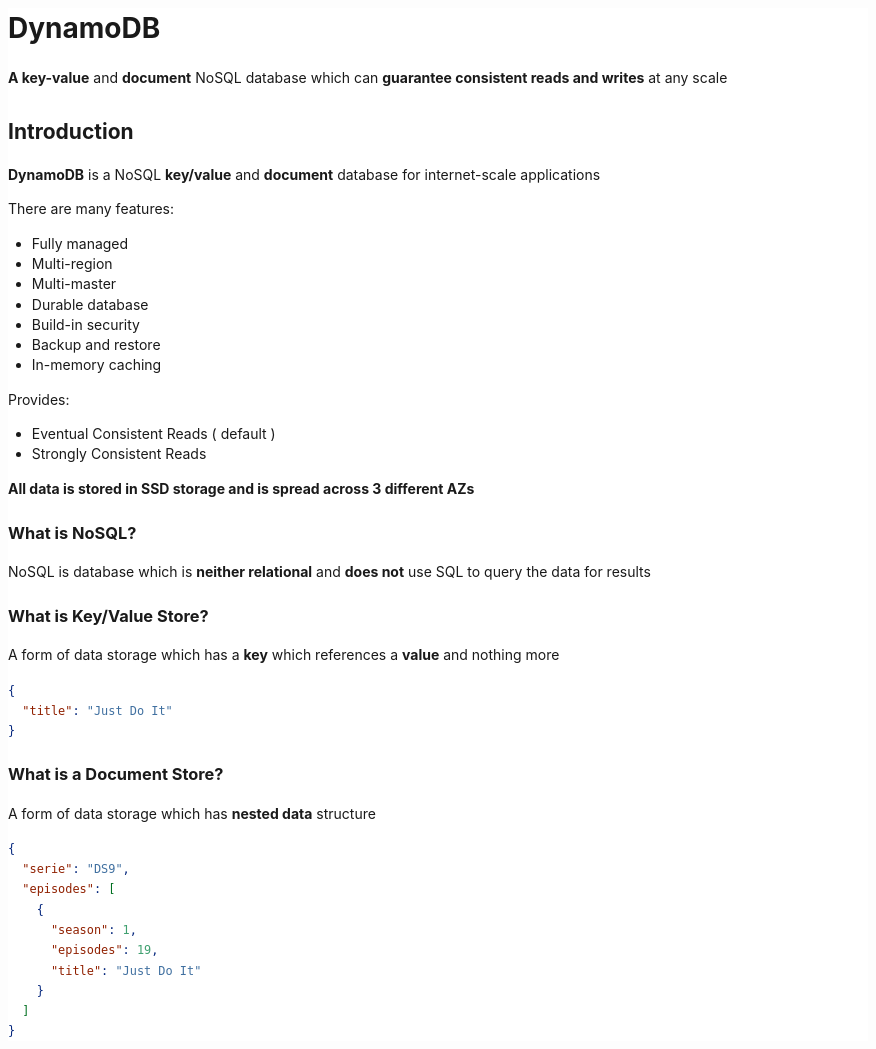 # DynamoDB

**A key-value** and **document** NoSQL database which can
<span class="text-red">**guarantee consistent reads and
writes**</span> at any scale

## Introduction

**DynamoDB** is a NoSQL **key/value** and **document** database
for internet-scale applications

There are many features:

- Fully managed
- Multi-region
- Multi-master
- Durable database
- Build-in security
- Backup and restore
- In-memory caching

Provides:

- Eventual Consistent Reads ( default )
- Strongly Consistent Reads

**All data is stored in SSD storage and is spread across
3 different AZs**

### What is NoSQL?

NoSQL is database which is
<span class="text-red">**neither relational**</span> and
<span class="text-red">**does not**</span> use SQL to
query the data for results

### What is Key/Value Store?

A form of data storage which has a **key** which references
a **value** and nothing more

```json
{
  "title": "Just Do It"
}
```

### What is a Document Store?

A form of data storage which has **nested data** structure

```json
{
  "serie": "DS9",
  "episodes": [
    {
      "season": 1,
      "episodes": 19,
      "title": "Just Do It"
    }
  ]
}
```
